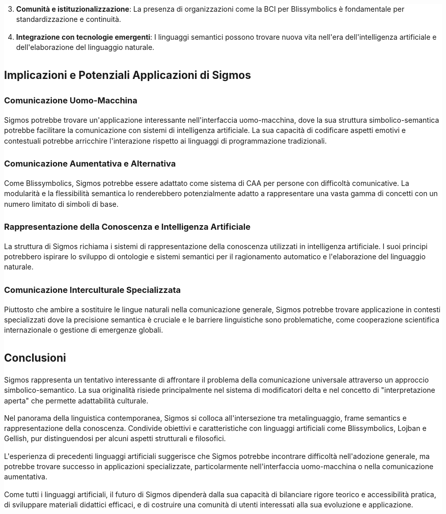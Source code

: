 3. **Comunità e istituzionalizzazione**: La presenza di organizzazioni come la BCI per Blissymbolics è fondamentale per standardizzazione e continuità.

4. **Integrazione con tecnologie emergenti**: I linguaggi semantici possono trovare nuova vita nell'era dell'intelligenza artificiale e dell'elaborazione del linguaggio naturale.

## Implicazioni e Potenziali Applicazioni di Sigmos

### Comunicazione Uomo-Macchina

Sigmos potrebbe trovare un'applicazione interessante nell'interfaccia uomo-macchina, dove la sua struttura simbolico-semantica potrebbe facilitare la comunicazione con sistemi di intelligenza artificiale. La sua capacità di codificare aspetti emotivi e contestuali potrebbe arricchire l'interazione rispetto ai linguaggi di programmazione tradizionali.

### Comunicazione Aumentativa e Alternativa

Come Blissymbolics, Sigmos potrebbe essere adattato come sistema di CAA per persone con difficoltà comunicative. La modularità e la flessibilità semantica lo renderebbero potenzialmente adatto a rappresentare una vasta gamma di concetti con un numero limitato di simboli di base.

### Rappresentazione della Conoscenza e Intelligenza Artificiale

La struttura di Sigmos richiama i sistemi di rappresentazione della conoscenza utilizzati in intelligenza artificiale. I suoi principi potrebbero ispirare lo sviluppo di ontologie e sistemi semantici per il ragionamento automatico e l'elaborazione del linguaggio naturale.

### Comunicazione Interculturale Specializzata

Piuttosto che ambire a sostituire le lingue naturali nella comunicazione generale, Sigmos potrebbe trovare applicazione in contesti specializzati dove la precisione semantica è cruciale e le barriere linguistiche sono problematiche, come cooperazione scientifica internazionale o gestione di emergenze globali.

## Conclusioni

Sigmos rappresenta un tentativo interessante di affrontare il problema della comunicazione universale attraverso un approccio simbolico-semantico. La sua originalità risiede principalmente nel sistema di modificatori delta e nel concetto di "interpretazione aperta" che permette adattabilità culturale.

Nel panorama della linguistica contemporanea, Sigmos si colloca all'intersezione tra metalinguaggio, frame semantics e rappresentazione della conoscenza. Condivide obiettivi e caratteristiche con linguaggi artificiali come Blissymbolics, Lojban e Gellish, pur distinguendosi per alcuni aspetti strutturali e filosofici.

L'esperienza di precedenti linguaggi artificiali suggerisce che Sigmos potrebbe incontrare difficoltà nell'adozione generale, ma potrebbe trovare successo in applicazioni specializzate, particolarmente nell'interfaccia uomo-macchina o nella comunicazione aumentativa.

Come tutti i linguaggi artificiali, il futuro di Sigmos dipenderà dalla sua capacità di bilanciare rigore teorico e accessibilità pratica, di sviluppare materiali didattici efficaci, e di costruire una comunità di utenti interessati alla sua evoluzione e applicazione.
